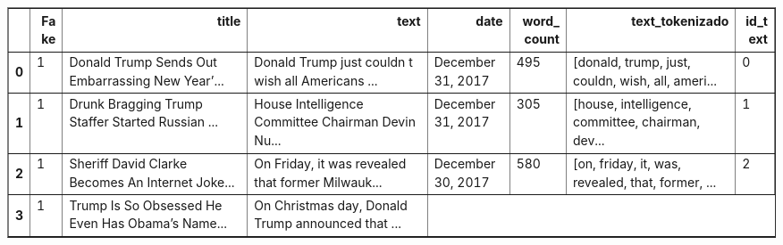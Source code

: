 


<div>
<style scoped>
    .dataframe tbody tr th:only-of-type {
        vertical-align: middle;
    }

    .dataframe tbody tr th {
        vertical-align: top;
    }

    .dataframe thead th {
        text-align: right;
    }
</style>
<table border="1" class="dataframe">
  <thead>
    <tr style="text-align: right;">
      <th></th>
      <th>Fake</th>
      <th>title</th>
      <th>text</th>
      <th>date</th>
      <th>word_count</th>
      <th>text_tokenizado</th>
      <th>id_text</th>
    </tr>
  </thead>
  <tbody>
    <tr>
      <th>0</th>
      <td>1</td>
      <td>Donald Trump Sends Out Embarrassing New Year’...</td>
      <td>Donald Trump just couldn t wish all Americans ...</td>
      <td>December 31, 2017</td>
      <td>495</td>
      <td>[donald, trump, just, couldn, wish, all, ameri...</td>
      <td>0</td>
    </tr>
    <tr>
      <th>1</th>
      <td>1</td>
      <td>Drunk Bragging Trump Staffer Started Russian ...</td>
      <td>House Intelligence Committee Chairman Devin Nu...</td>
      <td>December 31, 2017</td>
      <td>305</td>
      <td>[house, intelligence, committee, chairman, dev...</td>
      <td>1</td>
    </tr>
    <tr>
      <th>2</th>
      <td>1</td>
      <td>Sheriff David Clarke Becomes An Internet Joke...</td>
      <td>On Friday, it was revealed that former Milwauk...</td>
      <td>December 30, 2017</td>
      <td>580</td>
      <td>[on, friday, it, was, revealed, that, former, ...</td>
      <td>2</td>
    </tr>
    <tr>
      <th>3</th>
      <td>1</td>
      <td>Trump Is So Obsessed He Even Has Obama’s Name...</td>
      <td>On Christmas day, Donald Trump announced that ...</td>